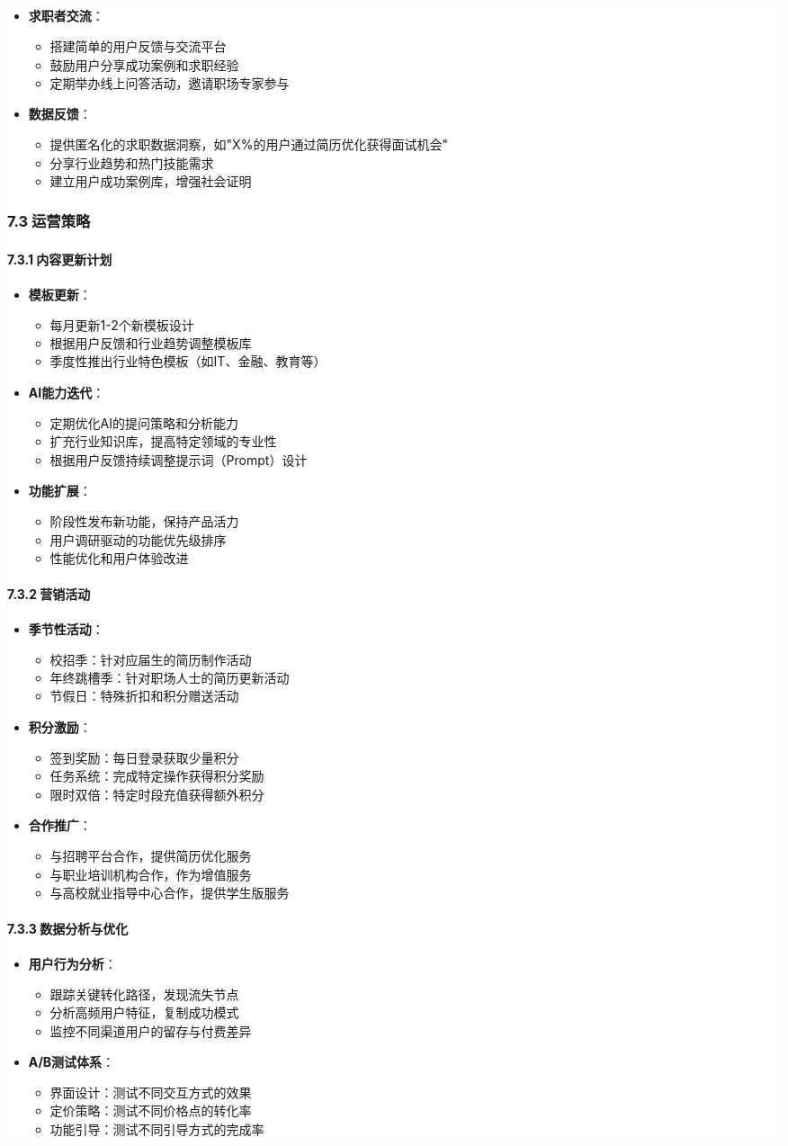 - **求职者交流**：
  - 搭建简单的用户反馈与交流平台
  - 鼓励用户分享成功案例和求职经验
  - 定期举办线上问答活动，邀请职场专家参与

- **数据反馈**：
  - 提供匿名化的求职数据洞察，如"X%的用户通过简历优化获得面试机会"
  - 分享行业趋势和热门技能需求
  - 建立用户成功案例库，增强社会证明

### 7.3 运营策略

#### 7.3.1 内容更新计划

- **模板更新**：
  - 每月更新1-2个新模板设计
  - 根据用户反馈和行业趋势调整模板库
  - 季度性推出行业特色模板（如IT、金融、教育等）

- **AI能力迭代**：
  - 定期优化AI的提问策略和分析能力
  - 扩充行业知识库，提高特定领域的专业性
  - 根据用户反馈持续调整提示词（Prompt）设计

- **功能扩展**：
  - 阶段性发布新功能，保持产品活力
  - 用户调研驱动的功能优先级排序
  - 性能优化和用户体验改进

#### 7.3.2 营销活动

- **季节性活动**：
  - 校招季：针对应届生的简历制作活动
  - 年终跳槽季：针对职场人士的简历更新活动
  - 节假日：特殊折扣和积分赠送活动

- **积分激励**：
  - 签到奖励：每日登录获取少量积分
  - 任务系统：完成特定操作获得积分奖励
  - 限时双倍：特定时段充值获得额外积分

- **合作推广**：
  - 与招聘平台合作，提供简历优化服务
  - 与职业培训机构合作，作为增值服务
  - 与高校就业指导中心合作，提供学生版服务

#### 7.3.3 数据分析与优化

- **用户行为分析**：
  - 跟踪关键转化路径，发现流失节点
  - 分析高频用户特征，复制成功模式
  - 监控不同渠道用户的留存与付费差异

- **A/B测试体系**：
  - 界面设计：测试不同交互方式的效果
  - 定价策略：测试不同价格点的转化率
  - 功能引导：测试不同引导方式的完成率
